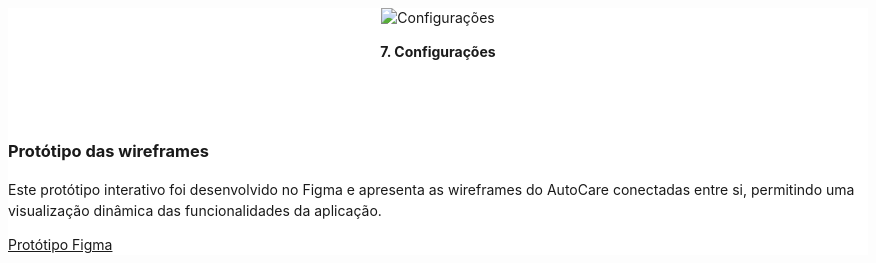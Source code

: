<div align="center">
  <img src="https://github.com/user-attachments/assets/6c35d9cb-a4be-47e8-8cf9-e10fc6754f5f" alt="Configurações" width="720">
  <p><b>7. Configurações</b></p>
</div>
<br><br>

### Protótipo das wireframes

Este protótipo interativo foi desenvolvido no Figma e apresenta as wireframes do AutoCare conectadas entre si, permitindo uma visualização dinâmica das funcionalidades da aplicação.

[Protótipo Figma](https://www.figma.com/proto/5uEH7tpavXB6I8hzFMa2Fm/Wireframes-AutoCare?node-id=30-1709&node-type=canvas&t=4dhfG5haYGsDH4Uc-1&scaling=scale-down&content-scaling=fixed&page-id=0%3A1&starting-point-node-id=30%3A1709)

